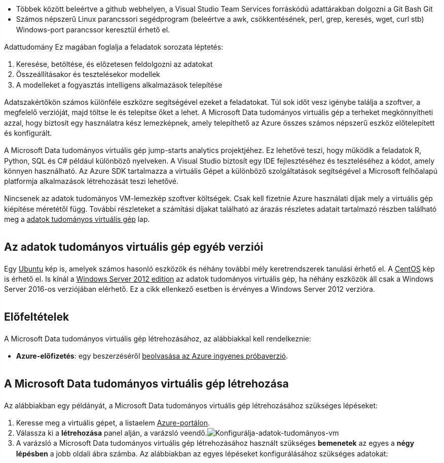 * Többek között beleértve a github webhelyen, a Visual Studio Team Services forráskódú adattárakban dolgozni a Git Bash Git
* Számos népszerű Linux parancssori segédprogram (beleértve a awk, csökkentésének, perl, grep, keresés, wget, curl stb) Windows-port parancssor keresztül érhető el. 

Adattudomány Ez magában foglalja a feladatok sorozata léptetés:

1. Keresése, betöltése, és előzetesen feldolgozni az adatokat
2. Összeállításakor és tesztelésekor modellek
3. A modelleket a fogyasztás intelligens alkalmazások telepítése

Adatszakértőkön számos különféle eszközre segítségével ezeket a feladatokat. Túl sok időt vesz igénybe találja a szoftver, a megfelelő verzióját, majd töltse le és telepítse őket a lehet. A Microsoft Data tudományos virtuális gép a terheket megkönnyítheti azzal, hogy biztosít egy használatra kész lemezképnek, amely telepíthető az Azure összes számos népszerű eszköz előtelepített és konfigurált. 

A Microsoft Data tudományos virtuális gép jump-starts analytics projektjéhez. Ez lehetővé teszi, hogy működik a feladatok R, Python, SQL és C# például különböző nyelveken. A Visual Studio biztosít egy IDE fejlesztéséhez és teszteléséhez a kódot, amely könnyen használható. Az Azure SDK tartalmazza a virtuális Gépet a különböző szolgáltatások segítségével a Microsoft felhőalapú platformja alkalmazások létrehozását teszi lehetővé. 

Nincsenek az adatok tudományos VM-lemezkép szoftver költségek. Csak kell fizetnie Azure használati díjak mely a virtuális gép kiépítése méretétől függ. További részleteket a számítási díjakat található az árazás részletes adatait tartalmazó részben található meg a [adatok tudományos virtuális gép](https://azuremarketplace.microsoft.com/marketplace/apps/microsoft-ads.windows-data-science-vm?tab=PlansAndPrice) lap. 

## <a name="other-versions-of-the-data-science-virtual-machine"></a>Az adatok tudományos virtuális gép egyéb verziói
Egy [Ubuntu](dsvm-ubuntu-intro.md) kép is, amelyek számos hasonló eszközök és néhány további mély keretrendszerek tanulási érhető el. A [CentOS](linux-dsvm-intro.md) kép is érhető el. Is kínál a [Windows Server 2012 edition](https://azuremarketplace.microsoft.com/marketplace/apps/microsoft-ads.standard-data-science-vm) az adatok tudományos virtuális gép, ha néhány eszközök áll csak a Windows Server 2016-os verziójában elérhető.  Ez a cikk ellenkező esetben is érvényes a Windows Server 2012 verzióra.

## <a name="prerequisites"></a>Előfeltételek
A Microsoft Data tudományos virtuális gép létrehozásához, az alábbiakkal kell rendelkeznie:

* **Azure-előfizetés**: egy beszerzéséről [beolvasása az Azure ingyenes próbaverzió](http://azure.com/free).


## <a name="create-your-microsoft-data-science-virtual-machine"></a>A Microsoft Data tudományos virtuális gép létrehozása
Az alábbiakban egy példányát, a Microsoft Data tudományos virtuális gép létrehozásához szükséges lépéseket:

1. Keresse meg a virtuális gépet, a listaelem [Azure-portálon](https://portal.azure.com/#create/microsoft-ads.windows-data-science-vmwindows2016).
2. Válassza ki a **létrehozása** panel alján, a varázsló veendő.![ Konfigurálja-adatok-tudományos-vm](./media/provision-vm/configure-data-science-virtual-machine.png)
3. A varázsló a Microsoft Data tudományos virtuális gép létrehozásához használt szükséges **bemenetek** az egyes a **négy lépésben** a jobb oldali ábra számba. Az alábbiakban az egyes lépéseket konfigurálásához szükséges adatokat:
   